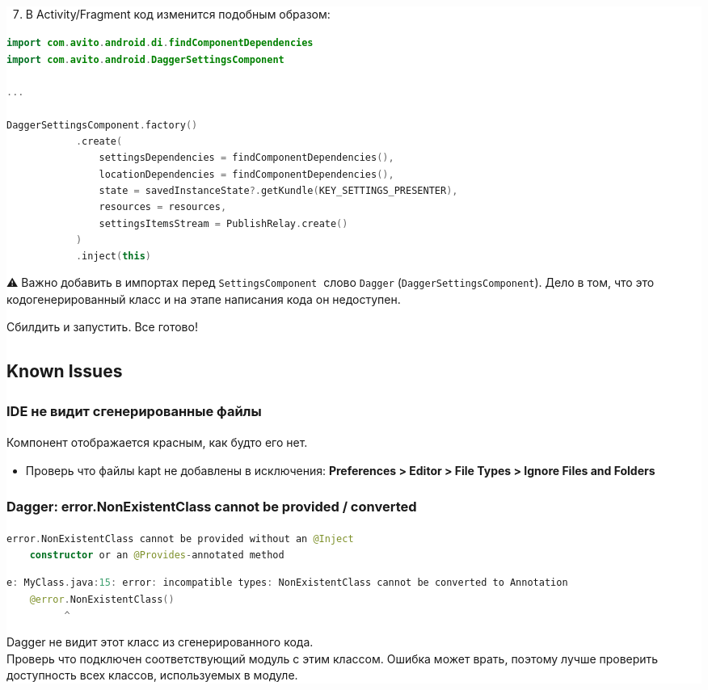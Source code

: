 7) В Activity/Fragment код изменится подобным образом:

```kotlin
import com.avito.android.di.findComponentDependencies
import com.avito.android.DaggerSettingsComponent

...

DaggerSettingsComponent.factory()
            .create(
                settingsDependencies = findComponentDependencies(),
                locationDependencies = findComponentDependencies(),
                state = savedInstanceState?.getKundle(KEY_SETTINGS_PRESENTER),
                resources = resources,
                settingsItemsStream = PublishRelay.create()
            )
            .inject(this)
```

⚠️ Важно добавить в импортах перед `SettingsComponent`  слово `Dagger` (`DaggerSettingsComponent`).
Дело в том, что это кодогенерированный класс и на этапе написания кода он недоступен.

Сбилдить и запустить. Все готово!

## Known Issues

### IDE не видит сгенерированные файлы

Компонент отображается красным, как будто его нет.

- Проверь что файлы kapt не добавлены в исключения: **Preferences > Editor > File Types > Ignore Files and Folders**

### Dagger: error.NonExistentClass cannot be provided / converted

```kotlin
error.NonExistentClass cannot be provided without an @Inject
    constructor or an @Provides-annotated method
```

```kotlin
e: MyClass.java:15: error: incompatible types: NonExistentClass cannot be converted to Annotation
    @error.NonExistentClass()
          ^
```

Dagger не видит этот класс из сгенерированного кода.\
Проверь что подключен соответствующий модуль с этим классом. 
Ошибка может врать, поэтому лучше проверить доступность всех классов, используемых в модуле.
